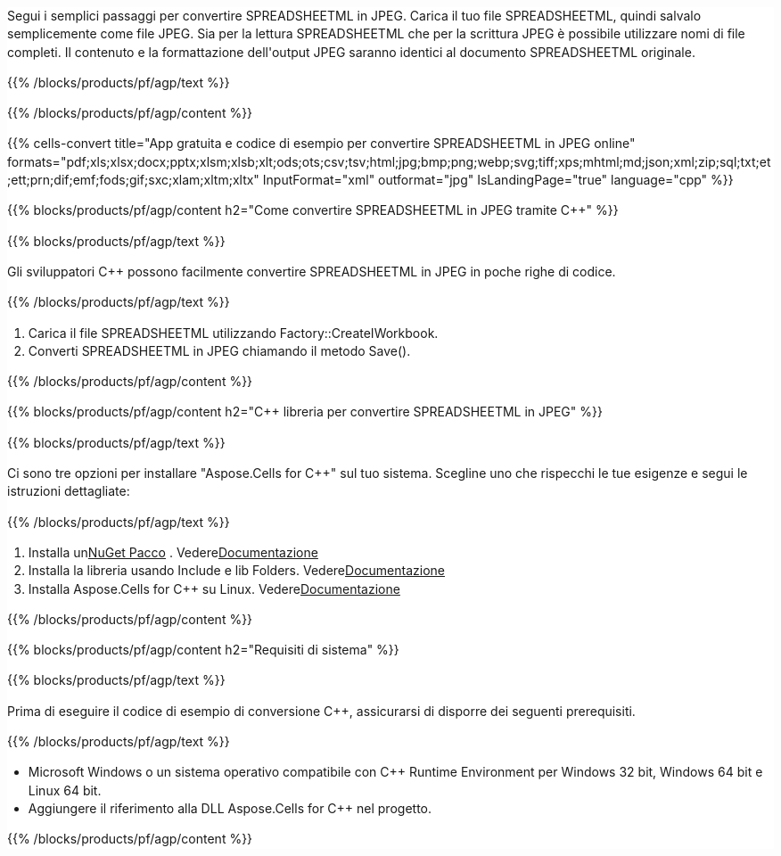 Segui i semplici passaggi per convertire SPREADSHEETML in JPEG. Carica il tuo file SPREADSHEETML, quindi salvalo semplicemente come file JPEG. Sia per la lettura SPREADSHEETML che per la scrittura JPEG è possibile utilizzare nomi di file completi. Il contenuto e la formattazione dell'output JPEG saranno identici al documento SPREADSHEETML originale.

{{% /blocks/products/pf/agp/text %}}

{{% /blocks/products/pf/agp/content %}}

{{% cells-convert title="App gratuita e codice di esempio per convertire SPREADSHEETML in JPEG online" formats="pdf;xls;xlsx;docx;pptx;xlsm;xlsb;xlt;ods;ots;csv;tsv;html;jpg;bmp;png;webp;svg;tiff;xps;mhtml;md;json;xml;zip;sql;txt;et;ett;prn;dif;emf;fods;gif;sxc;xlam;xltm;xltx" InputFormat="xml" outformat="jpg" IsLandingPage="true" language="cpp" %}}

{{% blocks/products/pf/agp/content h2="Come convertire SPREADSHEETML in JPEG tramite C++" %}}

{{% blocks/products/pf/agp/text %}}

 Gli sviluppatori C++ possono facilmente convertire SPREADSHEETML in JPEG in poche righe di codice.

{{% /blocks/products/pf/agp/text %}}

1. Carica il file SPREADSHEETML utilizzando Factory::CreateIWorkbook.
1. Converti SPREADSHEETML in JPEG chiamando il metodo Save().

{{% /blocks/products/pf/agp/content %}}

{{% blocks/products/pf/agp/content h2="C++ libreria per convertire SPREADSHEETML in JPEG" %}}

{{% blocks/products/pf/agp/text %}}

Ci sono tre opzioni per installare "Aspose.Cells for C++" sul tuo sistema. Scegline uno che rispecchi le tue esigenze e segui le istruzioni dettagliate:

{{% /blocks/products/pf/agp/text %}}

1.  Installa un[NuGet Pacco](https://www.nuget.org/packages/Aspose.Cells.Cpp/) . Vedere[Documentazione](https://docs.aspose.com/cells/cpp/installation/#using-nuget-package-manager)
1.  Installa la libreria usando Include e lib Folders. Vedere[Documentazione](https://docs.aspose.com/cells/cpp/installation/#using-include-and-lib-folders)
1. Installa Aspose.Cells for C++ su Linux. Vedere[Documentazione](https://docs.aspose.com/cells/cpp/installation/#installing-asposecells-for-c-in-linux)

{{% /blocks/products/pf/agp/content %}}

{{% blocks/products/pf/agp/content h2="Requisiti di sistema" %}}

{{% blocks/products/pf/agp/text %}}

 Prima di eseguire il codice di esempio di conversione C++, assicurarsi di disporre dei seguenti prerequisiti.

{{% /blocks/products/pf/agp/text %}}

- Microsoft Windows o un sistema operativo compatibile con C++ Runtime Environment per Windows 32 bit, Windows 64 bit e Linux 64 bit.
- Aggiungere il riferimento alla DLL Aspose.Cells for C++ nel progetto.

{{% /blocks/products/pf/agp/content %}}

